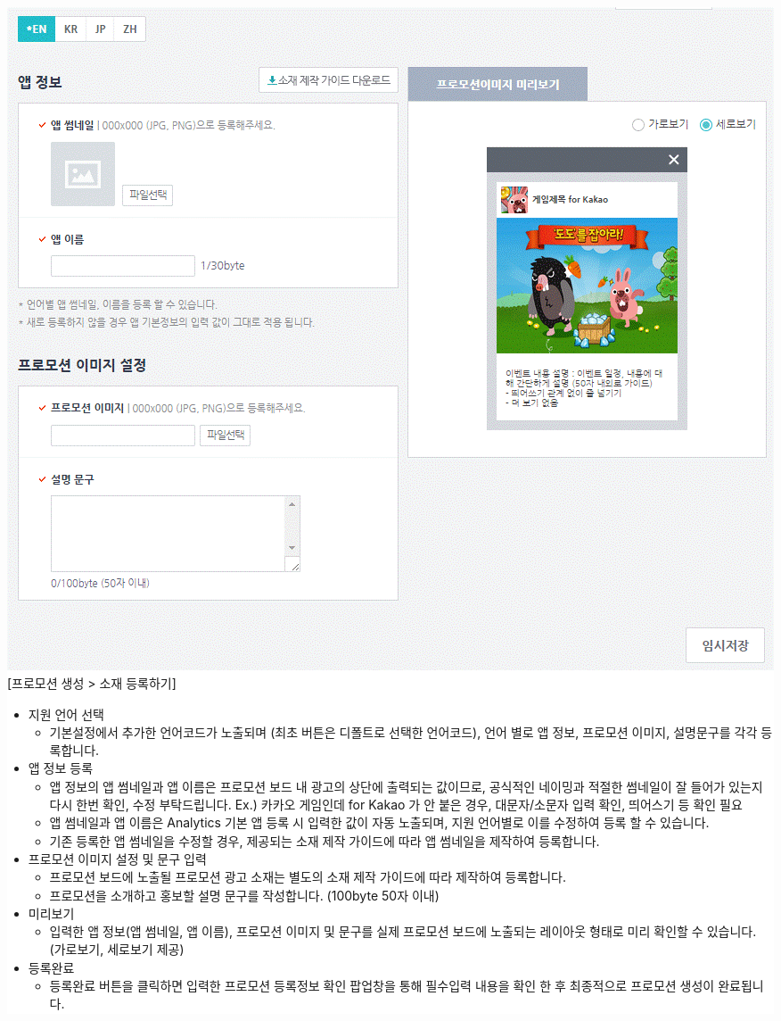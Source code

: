 ![프로모션 생성 > 소재 등록하기](images/promotion_create_image.png)
[프로모션 생성 > 소재 등록하기]


* 지원 언어 선택  
  * 기본설정에서 추가한 언어코드가 노출되며 (최초 버튼은 디폴트로 선택한 언어코드), 언어 별로 앱 정보, 프로모션 이미지, 설명문구를 각각 등록합니다.
* 앱 정보 등록 
  * 앱 정보의 앱 썸네일과 앱 이름은 프로모션 보드 내 광고의 상단에 출력되는 값이므로, 공식적인 네이밍과 적절한 썸네일이 잘 들어가 있는지 다시 한번 확인, 수정 부탁드립니다. Ex.) 카카오 게임인데 for Kakao 가 안 붙은 경우, 대문자/소문자 입력 확인, 띄어스기 등 확인 필요
  * 앱 썸네일과 앱 이름은 Analytics 기본 앱 등록 시 입력한 값이 자동 노출되며, 지원 언어별로 이를 수정하여 등록 할 수 있습니다.
  * 기존 등록한 앱 썸네일을 수정할 경우, 제공되는 소재 제작 가이드에 따라 앱 썸네일을 제작하여 등록합니다.
* 프로모션 이미지 설정 및 문구 입력 
  * 프로모션 보드에 노출될 프로모션 광고 소재는 별도의 소재 제작 가이드에 따라 제작하여 등록합니다.
  * 프로모션을 소개하고 홍보할 설명 문구를 작성합니다. (100byte 50자 이내)
* 미리보기  
  * 입력한 앱 정보(앱 썸네일, 앱 이름), 프로모션 이미지 및 문구를 실제 프로모션 보드에 노출되는 레이아웃 형태로 미리 확인할 수 있습니다. (가로보기, 세로보기 제공)
* 등록완료  
  * 등록완료 버튼을 클릭하면 입력한 프로모션 등록정보 확인 팝업창을 통해 필수입력 내용을 확인 한 후 최종적으로 프로모션 생성이 완료됩니다.
